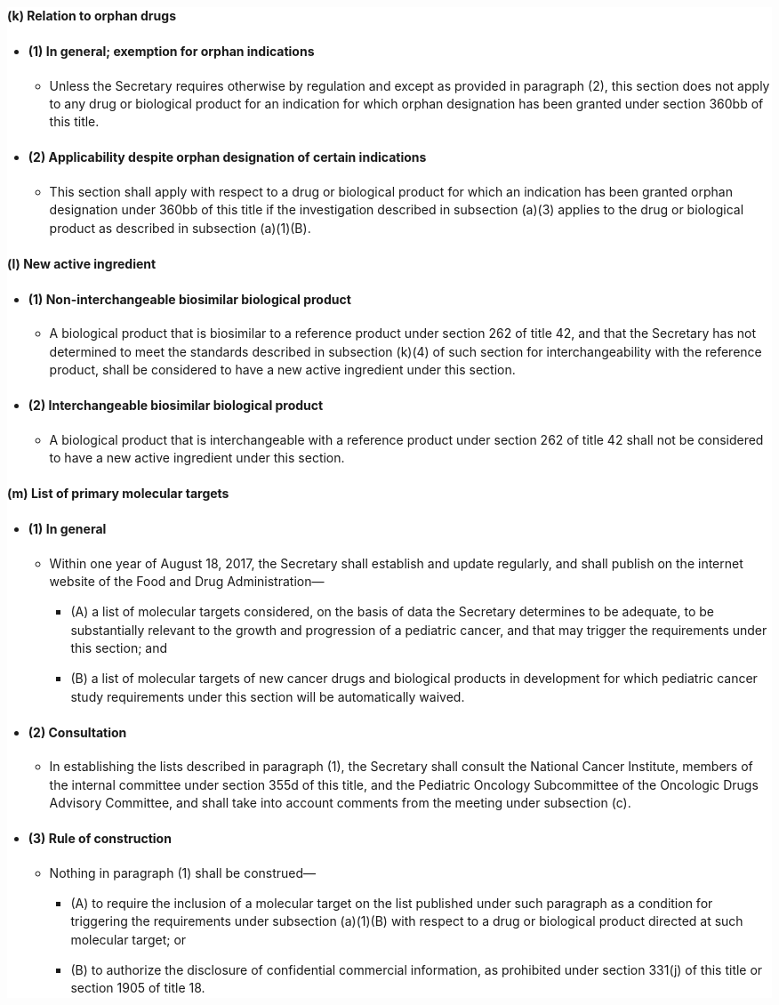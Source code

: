 #### (k) Relation to orphan drugs
* #### (1) In general; exemption for orphan indications
  * Unless the Secretary requires otherwise by regulation and except as provided in paragraph (2), this section does not apply to any drug or biological product for an indication for which orphan designation has been granted under section 360bb of this title.

* #### (2) Applicability despite orphan designation of certain indications
  * This section shall apply with respect to a drug or biological product for which an indication has been granted orphan designation under 360bb of this title if the investigation described in subsection (a)(3) applies to the drug or biological product as described in subsection (a)(1)(B).

#### (l) New active ingredient
* #### (1) Non-interchangeable biosimilar biological product
  * A biological product that is biosimilar to a reference product under section 262 of title 42, and that the Secretary has not determined to meet the standards described in subsection (k)(4) of such section for interchangeability with the reference product, shall be considered to have a new active ingredient under this section.

* #### (2) Interchangeable biosimilar biological product
  * A biological product that is interchangeable with a reference product under section 262 of title 42 shall not be considered to have a new active ingredient under this section.

#### (m) List of primary molecular targets
* #### (1) In general
  * Within one year of August 18, 2017, the Secretary shall establish and update regularly, and shall publish on the internet website of the Food and Drug Administration—

    * (A) a list of molecular targets considered, on the basis of data the Secretary determines to be adequate, to be substantially relevant to the growth and progression of a pediatric cancer, and that may trigger the requirements under this section; and

    * (B) a list of molecular targets of new cancer drugs and biological products in development for which pediatric cancer study requirements under this section will be automatically waived.

* #### (2) Consultation
  * In establishing the lists described in paragraph (1), the Secretary shall consult the National Cancer Institute, members of the internal committee under section 355d of this title, and the Pediatric Oncology Subcommittee of the Oncologic Drugs Advisory Committee, and shall take into account comments from the meeting under subsection (c).

* #### (3) Rule of construction
  * Nothing in paragraph (1) shall be construed—

    * (A) to require the inclusion of a molecular target on the list published under such paragraph as a condition for triggering the requirements under subsection (a)(1)(B) with respect to a drug or biological product directed at such molecular target; or

    * (B) to authorize the disclosure of confidential commercial information, as prohibited under section 331(j) of this title or section 1905 of title 18.